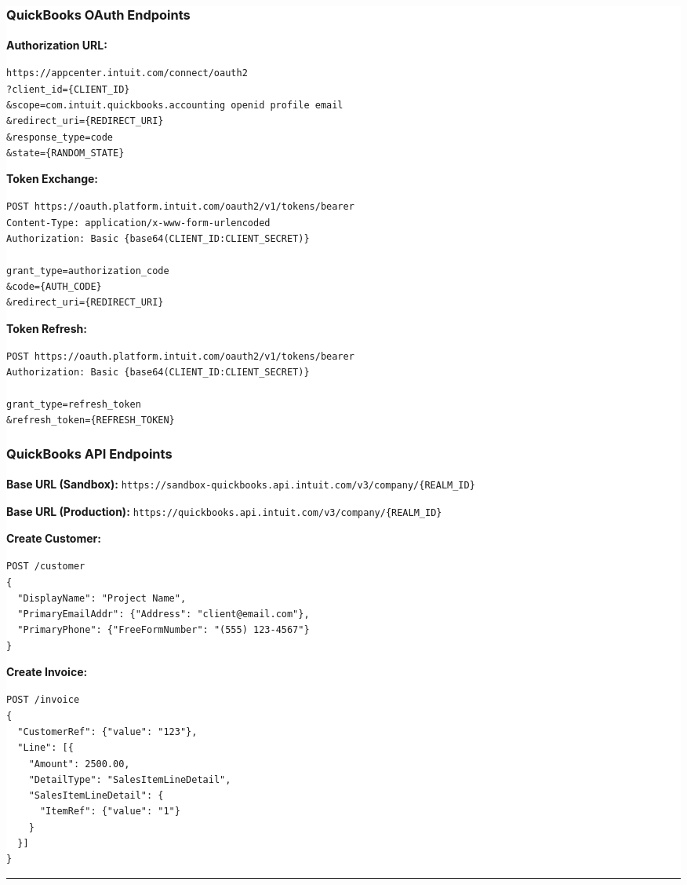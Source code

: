 ### QuickBooks OAuth Endpoints

**Authorization URL:**
```
https://appcenter.intuit.com/connect/oauth2
?client_id={CLIENT_ID}
&scope=com.intuit.quickbooks.accounting openid profile email
&redirect_uri={REDIRECT_URI}
&response_type=code
&state={RANDOM_STATE}
```

**Token Exchange:**
```
POST https://oauth.platform.intuit.com/oauth2/v1/tokens/bearer
Content-Type: application/x-www-form-urlencoded
Authorization: Basic {base64(CLIENT_ID:CLIENT_SECRET)}

grant_type=authorization_code
&code={AUTH_CODE}
&redirect_uri={REDIRECT_URI}
```

**Token Refresh:**
```
POST https://oauth.platform.intuit.com/oauth2/v1/tokens/bearer
Authorization: Basic {base64(CLIENT_ID:CLIENT_SECRET)}

grant_type=refresh_token
&refresh_token={REFRESH_TOKEN}
```

### QuickBooks API Endpoints

**Base URL (Sandbox):** `https://sandbox-quickbooks.api.intuit.com/v3/company/{REALM_ID}`

**Base URL (Production):** `https://quickbooks.api.intuit.com/v3/company/{REALM_ID}`

**Create Customer:**
```
POST /customer
{
  "DisplayName": "Project Name",
  "PrimaryEmailAddr": {"Address": "client@email.com"},
  "PrimaryPhone": {"FreeFormNumber": "(555) 123-4567"}
}
```

**Create Invoice:**
```
POST /invoice
{
  "CustomerRef": {"value": "123"},
  "Line": [{
    "Amount": 2500.00,
    "DetailType": "SalesItemLineDetail",
    "SalesItemLineDetail": {
      "ItemRef": {"value": "1"}
    }
  }]
}
```

---